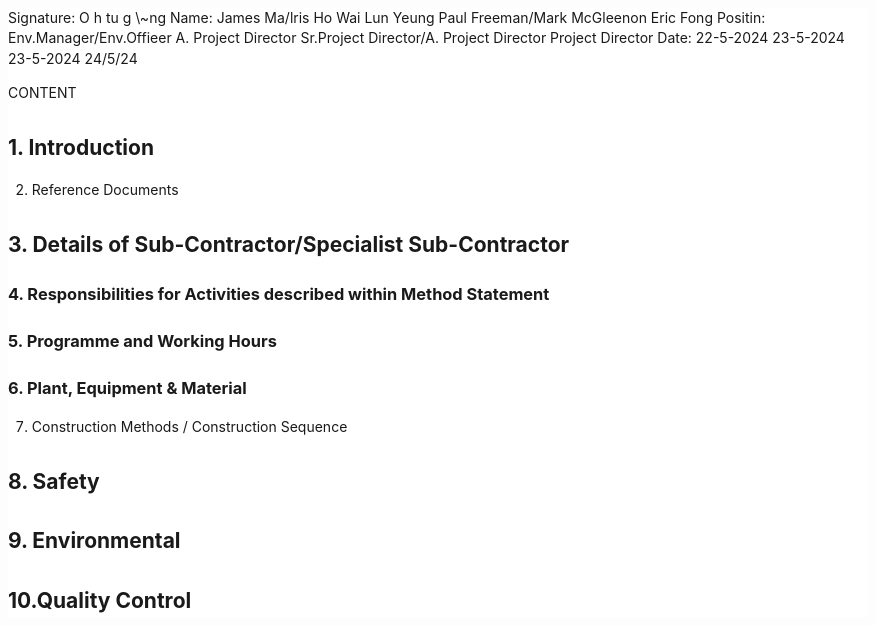 <td colspan="1" rowspan="1">Signature:</td>
<td colspan="1" rowspan="1">O</td>
<td colspan="1" rowspan="1">h tu</td>
<td colspan="1" rowspan="1">g</td>
<td colspan="1" rowspan="1">\~ng</td>
</tr><tr>
<td colspan="1" rowspan="1">Name:</td>
<td colspan="1" rowspan="1">James Ma/lris Ho</td>
<td colspan="1" rowspan="1">Wai Lun Yeung</td>
<td colspan="1" rowspan="1">Paul Freeman/Mark McGleenon</td>
<td colspan="1" rowspan="1">Eric Fong</td>
</tr><tr>
<td colspan="1" rowspan="1">Positin:</td>
<td colspan="1" rowspan="1">Env.Manager/Env.Offieer</td>
<td colspan="1" rowspan="1">A. Project Director</td>
<td colspan="1" rowspan="1">Sr.Project Director/A. Project Director</td>
<td colspan="1" rowspan="1">Project Director</td>
</tr><tr>
<td colspan="1" rowspan="1">Date:</td>
<td colspan="1" rowspan="1">22-5-2024</td>
<td colspan="1" rowspan="1">23-5-2024</td>
<td colspan="1" rowspan="1">23-5-2024</td>
<td colspan="1" rowspan="1">24/5/24</td>
</tr></table>



CONTENT

## 1. Introduction

2. Reference Documents

## 3. Details of Sub-Contractor/Specialist Sub-Contractor

### 4. Responsibilities for Activities described within Method Statement

### 5. Programme and Working Hours

### 6. Plant, Equipment & Material

7. Construction Methods / Construction Sequence

## 8. Safety

## 9. Environmental

## 10.Quality Control
